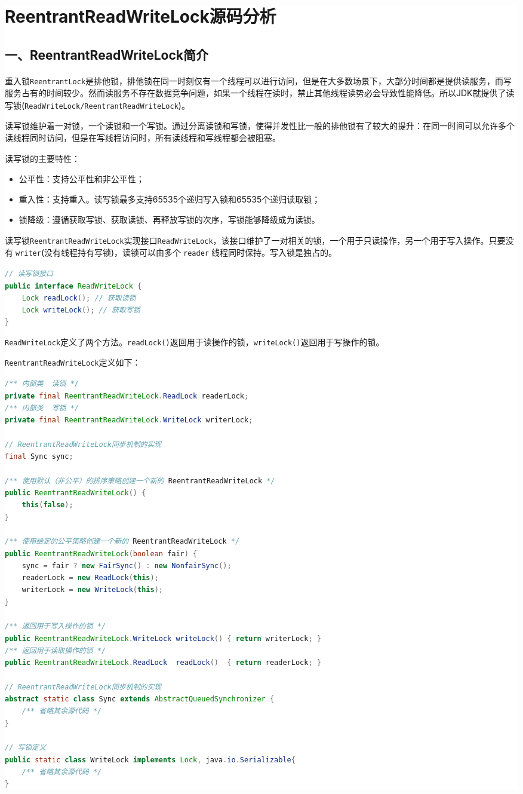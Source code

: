 # ReentrantReadWriteLock源码分析

## 一、ReentrantReadWriteLock简介

重入锁`ReentrantLock`是排他锁，排他锁在同一时刻仅有一个线程可以进行访问，但是在大多数场景下，大部分时间都是提供读服务，而写服务占有的时间较少。然而读服务不存在数据竞争问题，如果一个线程在读时，禁止其他线程读势必会导致性能降低。所以JDK就提供了读写锁(`ReadWriteLock/ReentrantReadWriteLock`)。

读写锁维护着一对锁，一个读锁和一个写锁。通过分离读锁和写锁，使得并发性比一般的排他锁有了较大的提升：在同一时间可以允许多个读线程同时访问，但是在写线程访问时，所有读线程和写线程都会被阻塞。

读写锁的主要特性：

- 公平性：支持公平性和非公平性；

- 重入性：支持重入。读写锁最多支持65535个递归写入锁和65535个递归读取锁；

- 锁降级：遵循获取写锁、获取读锁、再释放写锁的次序，写锁能够降级成为读锁。

读写锁`ReentrantReadWriteLock`实现接口`ReadWriteLock`，该接口维护了一对相关的锁，一个用于只读操作，另一个用于写入操作。只要没有 `writer`(没有线程持有写锁)，读锁可以由多个 `reader` 线程同时保持。写入锁是独占的。

```java
// 读写锁接口
public interface ReadWriteLock {
    Lock readLock(); // 获取读锁
    Lock writeLock(); // 获取写锁
}
```

`ReadWriteLock`定义了两个方法。`readLock()`返回用于读操作的锁，`writeLock()`返回用于写操作的锁。

`ReentrantReadWriteLock`定义如下：

```java
/** 内部类  读锁 */
private final ReentrantReadWriteLock.ReadLock readerLock;
/** 内部类  写锁 */
private final ReentrantReadWriteLock.WriteLock writerLock;

// ReentrantReadWriteLock同步机制的实现
final Sync sync;

/** 使用默认（非公平）的排序策略创建一个新的 ReentrantReadWriteLock */
public ReentrantReadWriteLock() {
    this(false);
}

/** 使用给定的公平策略创建一个新的 ReentrantReadWriteLock */
public ReentrantReadWriteLock(boolean fair) {
    sync = fair ? new FairSync() : new NonfairSync();
    readerLock = new ReadLock(this);
    writerLock = new WriteLock(this);
}

/** 返回用于写入操作的锁 */
public ReentrantReadWriteLock.WriteLock writeLock() { return writerLock; }
/** 返回用于读取操作的锁 */
public ReentrantReadWriteLock.ReadLock  readLock()  { return readerLock; }

// ReentrantReadWriteLock同步机制的实现
abstract static class Sync extends AbstractQueuedSynchronizer {
    /** 省略其余源代码 */
}

// 写锁定义
public static class WriteLock implements Lock, java.io.Serializable{
    /** 省略其余源代码 */
}
```